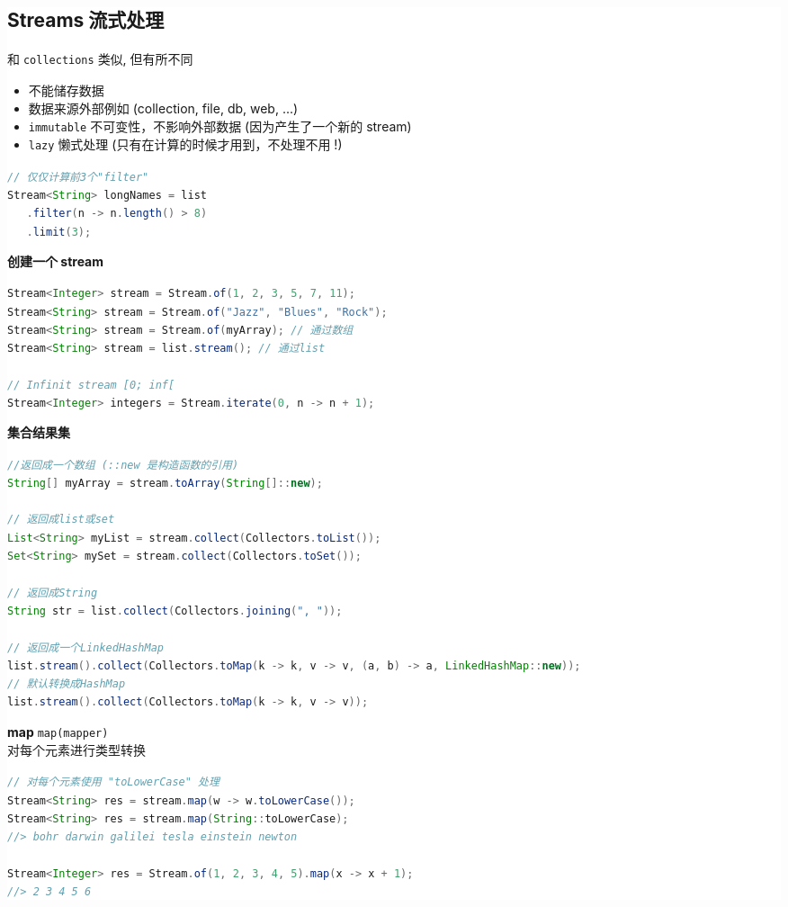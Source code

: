 
## Streams 流式处理

和 `collections` 类似, 但有所不同

 - 不能储存数据
 - 数据来源外部例如 (collection, file, db, web, ...)
 - `immutable` 不可变性，不影响外部数据 (因为产生了一个新的 stream)
 - `lazy` 懒式处理 (只有在计算的时候才用到，不处理不用 !)
 
```java
// 仅仅计算前3个"filter"
Stream<String> longNames = list
   .filter(n -> n.length() > 8)
   .limit(3);
```

**创建一个 stream**

```java
Stream<Integer> stream = Stream.of(1, 2, 3, 5, 7, 11);
Stream<String> stream = Stream.of("Jazz", "Blues", "Rock");
Stream<String> stream = Stream.of(myArray); // 通过数组
Stream<String> stream = list.stream(); // 通过list

// Infinit stream [0; inf[
Stream<Integer> integers = Stream.iterate(0, n -> n + 1);
```

**集合结果集**

```java
//返回成一个数组 (::new 是构造函数的引用)
String[] myArray = stream.toArray(String[]::new);

// 返回成list或set
List<String> myList = stream.collect(Collectors.toList());
Set<String> mySet = stream.collect(Collectors.toSet());

// 返回成String
String str = list.collect(Collectors.joining(", "));

// 返回成一个LinkedHashMap
list.stream().collect(Collectors.toMap(k -> k, v -> v, (a, b) -> a, LinkedHashMap::new));
// 默认转换成HashMap
list.stream().collect(Collectors.toMap(k -> k, v -> v));
```

**map** `map(mapper)`<br>
对每个元素进行类型转换

```java
// 对每个元素使用 "toLowerCase" 处理
Stream<String> res = stream.map(w -> w.toLowerCase());
Stream<String> res = stream.map(String::toLowerCase);
//> bohr darwin galilei tesla einstein newton

Stream<Integer> res = Stream.of(1, 2, 3, 4, 5).map(x -> x + 1);
//> 2 3 4 5 6
```
